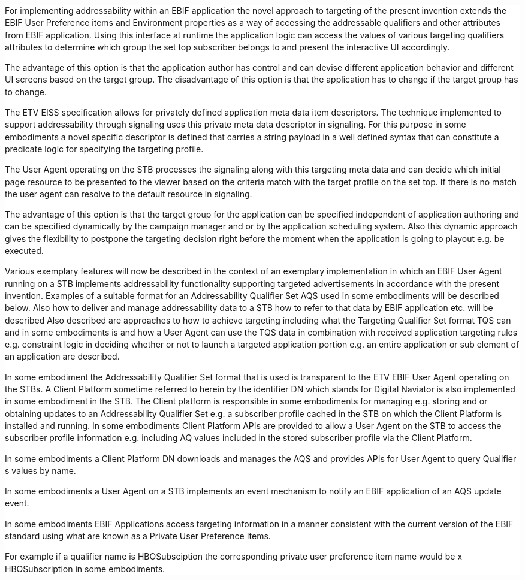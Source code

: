 For implementing addressability within an EBIF application the novel approach to targeting of the present invention extends the EBIF User Preference items and Environment properties as a way of accessing the addressable qualifiers and other attributes from EBIF application. Using this interface at runtime the application logic can access the values of various targeting qualifiers attributes to determine which group the set top subscriber belongs to and present the interactive UI accordingly.

The advantage of this option is that the application author has control and can devise different application behavior and different UI screens based on the target group. The disadvantage of this option is that the application has to change if the target group has to change.

The ETV EISS specification allows for privately defined application meta data item descriptors. The technique implemented to support addressability through signaling uses this private meta data descriptor in signaling. For this purpose in some embodiments a novel specific descriptor is defined that carries a string payload in a well defined syntax that can constitute a predicate logic for specifying the targeting profile.

The User Agent operating on the STB processes the signaling along with this targeting meta data and can decide which initial page resource to be presented to the viewer based on the criteria match with the target profile on the set top. If there is no match the user agent can resolve to the default resource in signaling.

The advantage of this option is that the target group for the application can be specified independent of application authoring and can be specified dynamically by the campaign manager and or by the application scheduling system. Also this dynamic approach gives the flexibility to postpone the targeting decision right before the moment when the application is going to playout e.g. be executed.

Various exemplary features will now be described in the context of an exemplary implementation in which an EBIF User Agent running on a STB implements addressability functionality supporting targeted advertisements in accordance with the present invention. Examples of a suitable format for an Addressability Qualifier Set AQS used in some embodiments will be described below. Also how to deliver and manage addressability data to a STB how to refer to that data by EBIF application etc. will be described Also described are approaches to how to achieve targeting including what the Targeting Qualifier Set format TQS can and in some embodiments is and how a User Agent can use the TQS data in combination with received application targeting rules e.g. constraint logic in deciding whether or not to launch a targeted application portion e.g. an entire application or sub element of an application are described.

In some embodiment the Addressability Qualifier Set format that is used is transparent to the ETV EBIF User Agent operating on the STBs. A Client Platform sometime referred to herein by the identifier DN which stands for Digital Naviator is also implemented in some embodiment in the STB. The Client platform is responsible in some embodiments for managing e.g. storing and or obtaining updates to an Addressability Qualifier Set e.g. a subscriber profile cached in the STB on which the Client Platform is installed and running. In some embodiments Client Platform APIs are provided to allow a User Agent on the STB to access the subscriber profile information e.g. including AQ values included in the stored subscriber profile via the Client Platform.

In some embodiments a Client Platform DN downloads and manages the AQS and provides APIs for User Agent to query Qualifier s values by name.

In some embodiments a User Agent on a STB implements an event mechanism to notify an EBIF application of an AQS update event.

In some embodiments EBIF Applications access targeting information in a manner consistent with the current version of the EBIF standard using what are known as a Private User Preference Items.

For example if a qualifier name is HBOSubsciption the corresponding private user preference item name would be x HBOSubscription in some embodiments.
